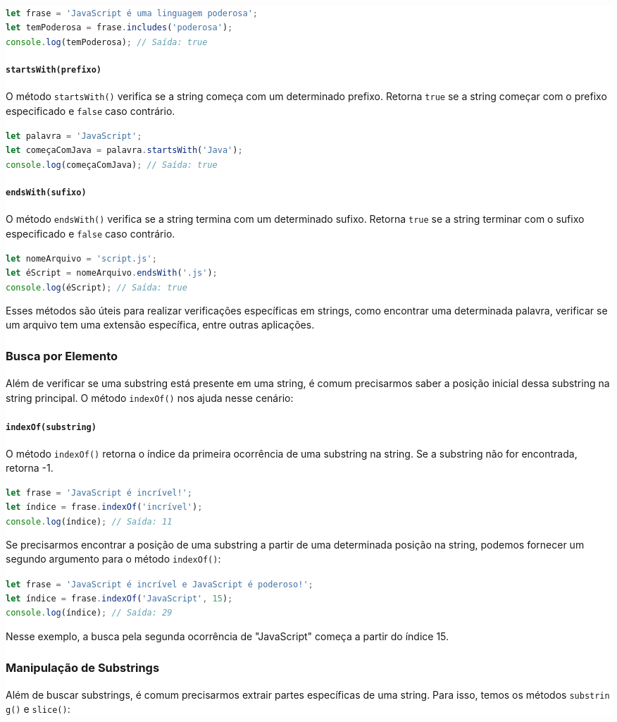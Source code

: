 ```javascript
let frase = 'JavaScript é uma linguagem poderosa';
let temPoderosa = frase.includes('poderosa');
console.log(temPoderosa); // Saída: true
```

#### `startsWith(prefixo)`
O método `startsWith()` verifica se a string começa com um determinado prefixo. Retorna `true` se a string começar com o prefixo especificado e `false` caso contrário.

```javascript
let palavra = 'JavaScript';
let começaComJava = palavra.startsWith('Java');
console.log(começaComJava); // Saída: true
```

#### `endsWith(sufixo)`
O método `endsWith()` verifica se a string termina com um determinado sufixo. Retorna `true` se a string terminar com o sufixo especificado e `false` caso contrário.

```javascript
let nomeArquivo = 'script.js';
let éScript = nomeArquivo.endsWith('.js');
console.log(éScript); // Saída: true
```

Esses métodos são úteis para realizar verificações específicas em strings, como encontrar uma determinada palavra, verificar se um arquivo tem uma extensão específica, entre outras aplicações.

### Busca por Elemento
Além de verificar se uma substring está presente em uma string, é comum precisarmos saber a posição inicial dessa substring na string principal. O método `indexOf()` nos ajuda nesse cenário:

#### `indexOf(substring)`
O método `indexOf()` retorna o índice da primeira ocorrência de uma substring na string. Se a substring não for encontrada, retorna -1.

```javascript
let frase = 'JavaScript é incrível!';
let índice = frase.indexOf('incrível');
console.log(índice); // Saída: 11
```

Se precisarmos encontrar a posição de uma substring a partir de uma determinada posição na string, podemos fornecer um segundo argumento para o método `indexOf()`:

```javascript
let frase = 'JavaScript é incrível e JavaScript é poderoso!';
let índice = frase.indexOf('JavaScript', 15);
console.log(índice); // Saída: 29
```

Nesse exemplo, a busca pela segunda ocorrência de "JavaScript" começa a partir do índice 15.

### Manipulação de Substrings
Além de buscar substrings, é comum precisarmos extrair partes específicas de uma string. Para isso, temos os métodos `substring()` e `slice()`:
